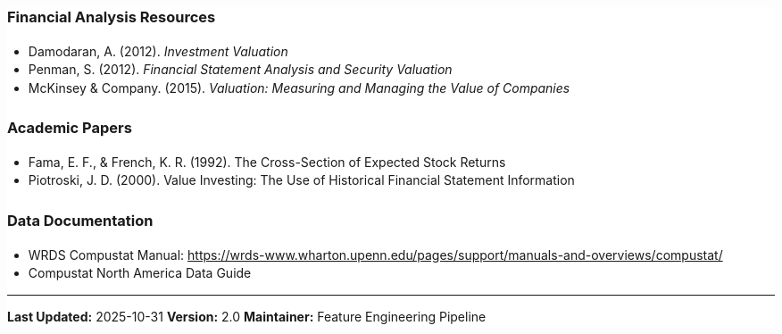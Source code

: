### Financial Analysis Resources
- Damodaran, A. (2012). *Investment Valuation*
- Penman, S. (2012). *Financial Statement Analysis and Security Valuation*
- McKinsey & Company. (2015). *Valuation: Measuring and Managing the Value of Companies*

### Academic Papers
- Fama, E. F., & French, K. R. (1992). The Cross-Section of Expected Stock Returns
- Piotroski, J. D. (2000). Value Investing: The Use of Historical Financial Statement Information

### Data Documentation
- WRDS Compustat Manual: https://wrds-www.wharton.upenn.edu/pages/support/manuals-and-overviews/compustat/
- Compustat North America Data Guide

---

**Last Updated:** 2025-10-31
**Version:** 2.0
**Maintainer:** Feature Engineering Pipeline
